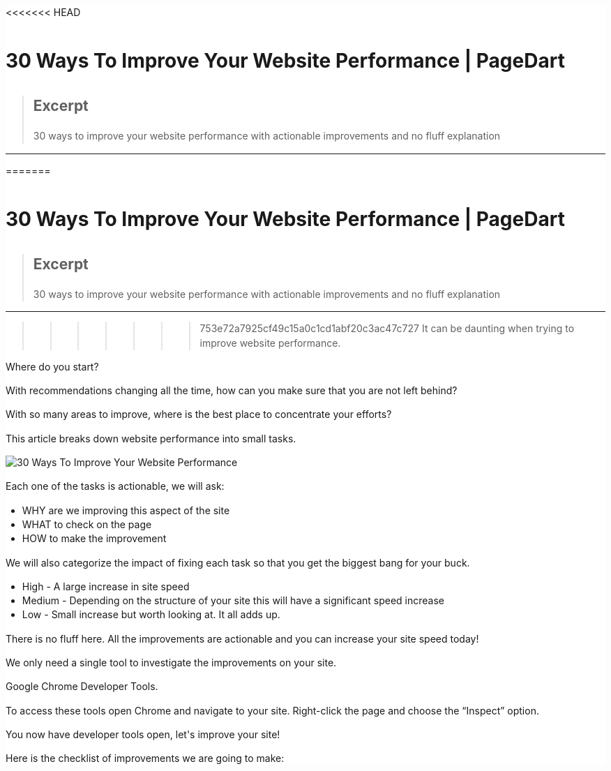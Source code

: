 <<<<<<< HEAD

# 30 Ways To Improve Your Website Performance | PageDart

> ## Excerpt
> 30 ways to improve your website performance with actionable improvements and no fluff explanation

---
=======
# 30 Ways To Improve Your Website Performance | PageDart

> ## Excerpt
>
> 30 ways to improve your website performance with actionable improvements and no fluff explanation

---

>>>>>>> 753e72a7925cf49c15a0c1cd1abf20c3ac47c727
It can be daunting when trying to improve website performance.

Where do you start?

With recommendations changing all the time, how can you make sure that you are not left behind?

With so many areas to improve, where is the best place to concentrate your efforts?

This article breaks down website performance into small tasks.

![30 Ways To Improve Your Website Performance](https://pagedart.com/images/30-ways-to-improve-your-website-performance/rocket.jpg)

Each one of the tasks is actionable, we will ask:

-   WHY are we improving this aspect of the site
-   WHAT to check on the page
-   HOW to make the improvement

We will also categorize the impact of fixing each task so that you get the biggest bang for your buck.

-   High - A large increase in site speed
-   Medium - Depending on the structure of your site this will have a significant speed increase
-   Low - Small increase but worth looking at. It all adds up.

There is no fluff here. All the improvements are actionable and you can increase your site speed today!

We only need a single tool to investigate the improvements on your site.

Google Chrome Developer Tools.

To access these tools open Chrome and navigate to your site. Right-click the page and choose the “Inspect” option.

You now have developer tools open, let's improve your site!

Here is the checklist of improvements we are going to make:

